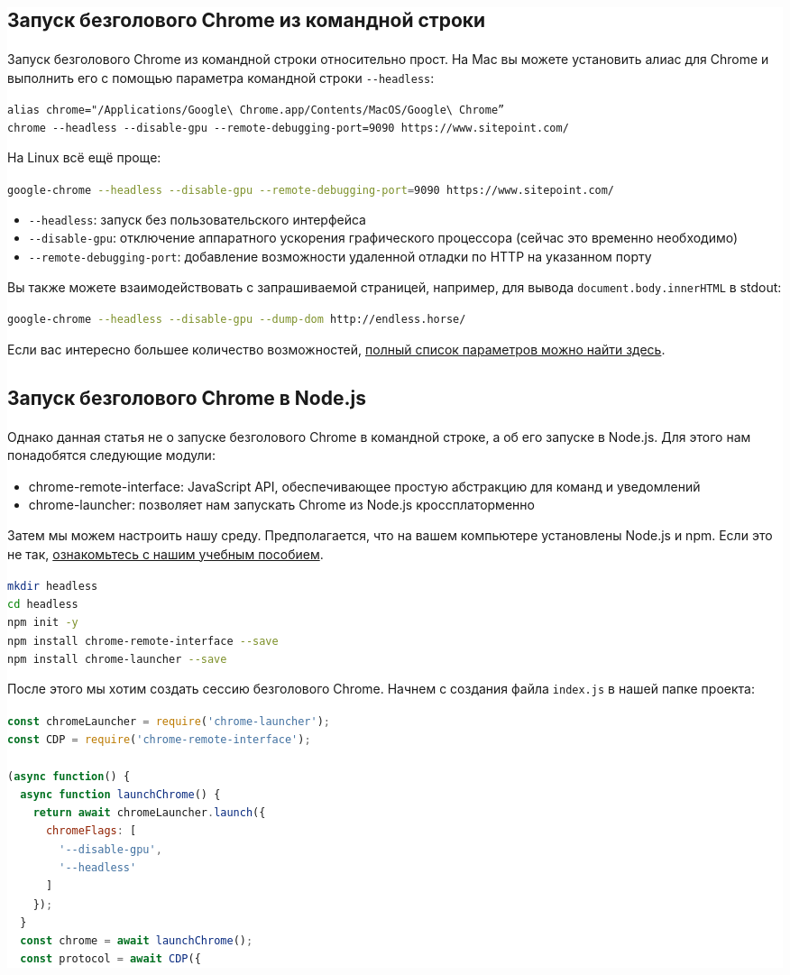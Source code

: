 ## Запуск безголового Chrome из командной строки

Запуск безголового Chrome из командной строки относительно прост. На Mac вы можете установить алиас для Chrome и выполнить его с помощью параметра командной строки `--headless`:

```
alias chrome="/Applications/Google\ Chrome.app/Contents/MacOS/Google\ Chrome”
chrome --headless --disable-gpu --remote-debugging-port=9090 https://www.sitepoint.com/
```

На Linux всё ещё проще:

```bash
google-chrome --headless --disable-gpu --remote-debugging-port=9090 https://www.sitepoint.com/
```

* `--headless`: запуск без пользовательского интерфейса
* `--disable-gpu`: отключение аппаратного ускорения графического процессора (сейчас это временно необходимо)
* `--remote-debugging-port`: добавление возможности удаленной отладки по HTTP на указанном порту

Вы также можете взаимодействовать с запрашиваемой страницей, например, для вывода `document.body.innerHTML` в stdout:

```bash
google-chrome --headless --disable-gpu --dump-dom http://endless.horse/
```

Если вас интересно большее количество возможностей, [полный список параметров можно найти здесь](https://peter.sh/experiments/chromium-command-line-switches/).

## Запуск безголового Chrome в Node.js

Однако данная статья не о запуске безголового Chrome в командной строке, а об его запуске в Node.js. Для этого нам понадобятся следующие модули:

* chrome-remote-interface: JavaScript API, обеспечивающее простую абстракцию для команд и уведомлений
* chrome-launcher: позволяет нам запускать Chrome из Node.js кроссплаторменно

Затем мы можем настроить нашу среду. Предполагается, что на вашем компьютере установлены Node.js и npm. Если это не так, [ознакомьтесь с нашим учебным пособием](https://www.sitepoint.com/quick-tip-multiple-versions-node-nvm/).

```bash
mkdir headless
cd headless
npm init -y
npm install chrome-remote-interface --save
npm install chrome-launcher --save
```

После этого мы хотим создать сессию безголового Chrome. Начнем с создания файла `index.js` в нашей папке проекта:

```js
const chromeLauncher = require('chrome-launcher');
const CDP = require('chrome-remote-interface');

(async function() {
  async function launchChrome() {
    return await chromeLauncher.launch({
      chromeFlags: [
        '--disable-gpu',
        '--headless'
      ]
    });
  }
  const chrome = await launchChrome();
  const protocol = await CDP({
```